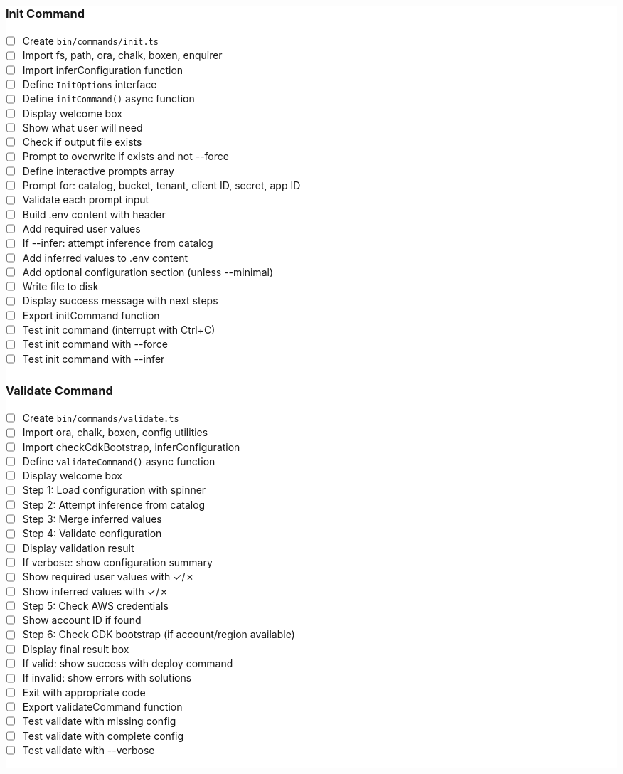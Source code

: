 
### Init Command
- [ ] Create `bin/commands/init.ts`
- [ ] Import fs, path, ora, chalk, boxen, enquirer
- [ ] Import inferConfiguration function
- [ ] Define `InitOptions` interface
- [ ] Define `initCommand()` async function
- [ ] Display welcome box
- [ ] Show what user will need
- [ ] Check if output file exists
- [ ] Prompt to overwrite if exists and not --force
- [ ] Define interactive prompts array
- [ ] Prompt for: catalog, bucket, tenant, client ID, secret, app ID
- [ ] Validate each prompt input
- [ ] Build .env content with header
- [ ] Add required user values
- [ ] If --infer: attempt inference from catalog
- [ ] Add inferred values to .env content
- [ ] Add optional configuration section (unless --minimal)
- [ ] Write file to disk
- [ ] Display success message with next steps
- [ ] Export initCommand function
- [ ] Test init command (interrupt with Ctrl+C)
- [ ] Test init command with --force
- [ ] Test init command with --infer

### Validate Command
- [ ] Create `bin/commands/validate.ts`
- [ ] Import ora, chalk, boxen, config utilities
- [ ] Import checkCdkBootstrap, inferConfiguration
- [ ] Define `validateCommand()` async function
- [ ] Display welcome box
- [ ] Step 1: Load configuration with spinner
- [ ] Step 2: Attempt inference from catalog
- [ ] Step 3: Merge inferred values
- [ ] Step 4: Validate configuration
- [ ] Display validation result
- [ ] If verbose: show configuration summary
- [ ] Show required user values with ✓/✗
- [ ] Show inferred values with ✓/✗
- [ ] Step 5: Check AWS credentials
- [ ] Show account ID if found
- [ ] Step 6: Check CDK bootstrap (if account/region available)
- [ ] Display final result box
- [ ] If valid: show success with deploy command
- [ ] If invalid: show errors with solutions
- [ ] Exit with appropriate code
- [ ] Export validateCommand function
- [ ] Test validate with missing config
- [ ] Test validate with complete config
- [ ] Test validate with --verbose

---